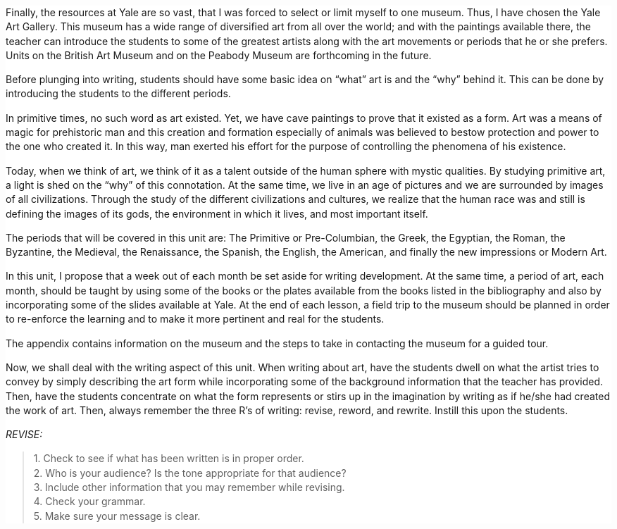 Finally, the resources at Yale are so vast, that I was forced to select or limit myself to one museum. Thus, I have chosen the Yale Art Gallery. This museum has a wide range of diversified art from all over the world; and with the paintings available there, the teacher can introduce the students to some of the greatest artists along with the art movements or periods that he or she prefers. Units on the British Art Museum and on the Peabody Museum are forthcoming in the future.
</p>
<p>
Before plunging into writing, students should have some basic idea on “what” art is and the “why” behind it. This can be done by introducing the students to the different periods.
</p>
<p>
In primitive times, no such word as art existed. Yet, we have cave paintings to prove that it existed as a form. Art was a means of magic for prehistoric man and this creation and formation especially of animals was believed to bestow protection and power to the one who created it. In this way, man exerted his effort for the purpose of controlling the phenomena of his existence.
</p>
<p>
Today, when we think of art, we think of it as a talent outside of the human sphere with mystic qualities. By studying primitive art, a light is shed on the “why” of this connotation. At the same time, we live in an age of pictures and we are surrounded by images of all civilizations. Through the study of the different civilizations and cultures, we realize that the human race was and still is defining the images of its gods, the environment in which it lives, and most important itself.
</p>
<p>
The periods that will be covered in this unit are: The Primitive or Pre-Columbian, the Greek, the Egyptian, the Roman, the Byzantine, the Medieval, the Renaissance, the Spanish, the English, the American, and finally the new impressions or Modern Art.
</p>
<p>
In this unit, I propose that a week out of each month be set aside for writing development. At the same time, a period of art, each month, should be taught by using some of the books or the plates available from the books listed in the bibliography and also by incorporating some of the slides available at Yale. At the end of each lesson, a field trip to the museum should be planned in order to re-enforce the learning and to make it more pertinent and real for the students.
</p>
<p>
The appendix contains information on the museum and the steps to take in contacting the museum for a guided tour.
</p>
<p>
Now, we shall deal with the writing aspect of this unit. When writing about art, have the students dwell on what the artist tries to convey by simply describing the art form while incorporating some of the background information that the teacher has provided. Then, have the students concentrate on what the form represents or stirs up in the imagination by writing as if he/she had created the work of art. Then, always remember the three R’s of writing: revise, reword, and rewrite. Instill this upon the students.
</p>
<p>
<i>
REVISE:
</i>
</p>
<blockquote>
<dl>
<dt>
1. Check to see if what has been written is in proper order.
<dt>
2. Who is your audience? Is the tone appropriate for that audience?
<dt>
3. Include other information that you may remember while revising.
<dt>
4. Check your grammar.
<dt>
5. Make sure your message is clear.